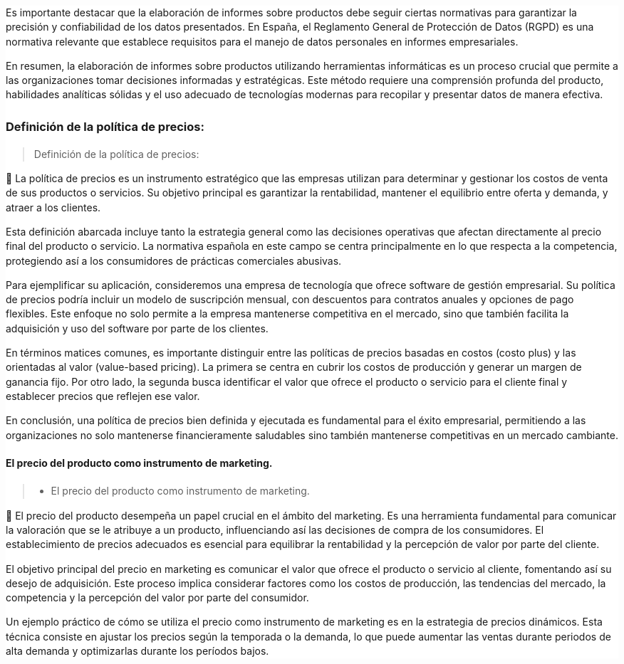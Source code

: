 Es importante destacar que la elaboración de informes sobre productos debe seguir ciertas normativas para garantizar la precisión y confiabilidad de los datos presentados. En España, el Reglamento General de Protección de Datos (RGPD) es una normativa relevante que establece requisitos para el manejo de datos personales en informes empresariales.

En resumen, la elaboración de informes sobre productos utilizando herramientas informáticas es un proceso crucial que permite a las organizaciones tomar decisiones informadas y estratégicas. Este método requiere una comprensión profunda del producto, habilidades analíticas sólidas y el uso adecuado de tecnologías modernas para recopilar y presentar datos de manera efectiva.



### Definición de la política de precios:
> Definición de la política de precios:

📝 La política de precios es un instrumento estratégico que las empresas utilizan para determinar y gestionar los costos de venta de sus productos o servicios. Su objetivo principal es garantizar la rentabilidad, mantener el equilibrio entre oferta y demanda, y atraer a los clientes.

Esta definición abarcada incluye tanto la estrategia general como las decisiones operativas que afectan directamente al precio final del producto o servicio. La normativa española en este campo se centra principalmente en lo que respecta a la competencia, protegiendo así a los consumidores de prácticas comerciales abusivas.

Para ejemplificar su aplicación, consideremos una empresa de tecnología que ofrece software de gestión empresarial. Su política de precios podría incluir un modelo de suscripción mensual, con descuentos para contratos anuales y opciones de pago flexibles. Este enfoque no solo permite a la empresa mantenerse competitiva en el mercado, sino que también facilita la adquisición y uso del software por parte de los clientes.

En términos matices comunes, es importante distinguir entre las políticas de precios basadas en costos (costo plus) y las orientadas al valor (value-based pricing). La primera se centra en cubrir los costos de producción y generar un margen de ganancia fijo. Por otro lado, la segunda busca identificar el valor que ofrece el producto o servicio para el cliente final y establecer precios que reflejen ese valor.

En conclusión, una política de precios bien definida y ejecutada es fundamental para el éxito empresarial, permitiendo a las organizaciones no solo mantenerse financieramente saludables sino también mantenerse competitivas en un mercado cambiante.



#### El precio del producto como instrumento de marketing.
> - El precio del producto como instrumento de marketing.

📝 El precio del producto desempeña un papel crucial en el ámbito del marketing. Es una herramienta fundamental para comunicar la valoración que se le atribuye a un producto, influenciando así las decisiones de compra de los consumidores. El establecimiento de precios adecuados es esencial para equilibrar la rentabilidad y la percepción de valor por parte del cliente.

El objetivo principal del precio en marketing es comunicar el valor que ofrece el producto o servicio al cliente, fomentando así su desejo de adquisición. Este proceso implica considerar factores como los costos de producción, las tendencias del mercado, la competencia y la percepción del valor por parte del consumidor.

Un ejemplo práctico de cómo se utiliza el precio como instrumento de marketing es en la estrategia de precios dinámicos. Esta técnica consiste en ajustar los precios según la temporada o la demanda, lo que puede aumentar las ventas durante periodos de alta demanda y optimizarlas durante los períodos bajos.
